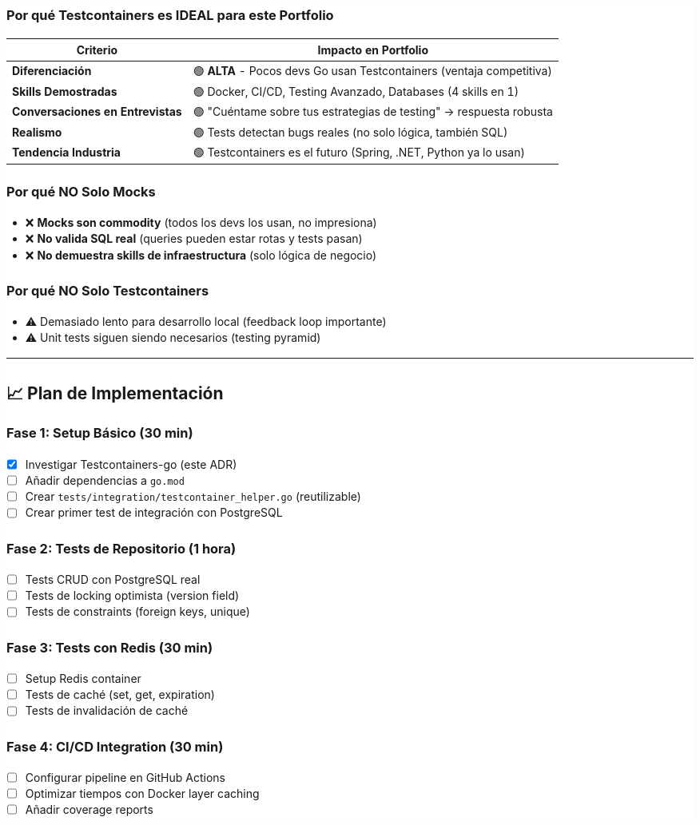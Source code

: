 ### Por qué Testcontainers es IDEAL para este Portfolio

| **Criterio** | **Impacto en Portfolio** |
|--------------|--------------------------|
| **Diferenciación** | 🟢 **ALTA** - Pocos devs Go usan Testcontainers (ventaja competitiva) |
| **Skills Demostradas** | 🟢 Docker, CI/CD, Testing Avanzado, Databases (4 skills en 1) |
| **Conversaciones en Entrevistas** | 🟢 "Cuéntame sobre tus estrategias de testing" → respuesta robusta |
| **Realismo** | 🟢 Tests detectan bugs reales (no solo lógica, también SQL) |
| **Tendencia Industria** | 🟢 Testcontainers es el futuro (Spring, .NET, Python ya lo usan) |

### Por qué NO Solo Mocks

- ❌ **Mocks son commodity** (todos los devs los usan, no impresiona)
- ❌ **No valida SQL real** (queries pueden estar rotas y tests pasan)
- ❌ **No demuestra skills de infraestructura** (solo lógica de negocio)

### Por qué NO Solo Testcontainers

- ⚠️ Demasiado lento para desarrollo local (feedback loop importante)
- ⚠️ Unit tests siguen siendo necesarios (testing pyramid)

---

## 📈 Plan de Implementación

### Fase 1: Setup Básico (30 min)

- [x] Investigar Testcontainers-go (este ADR)
- [ ] Añadir dependencias a `go.mod`
- [ ] Crear `tests/integration/testcontainer_helper.go` (reutilizable)
- [ ] Crear primer test de integración con PostgreSQL

### Fase 2: Tests de Repositorio (1 hora)

- [ ] Tests CRUD con PostgreSQL real
- [ ] Tests de locking optimista (version field)
- [ ] Tests de constraints (foreign keys, unique)

### Fase 3: Tests con Redis (30 min)

- [ ] Setup Redis container
- [ ] Tests de caché (set, get, expiration)
- [ ] Tests de invalidación de caché

### Fase 4: CI/CD Integration (30 min)

- [ ] Configurar pipeline en GitHub Actions
- [ ] Optimizar tiempos con Docker layer caching
- [ ] Añadir coverage reports
